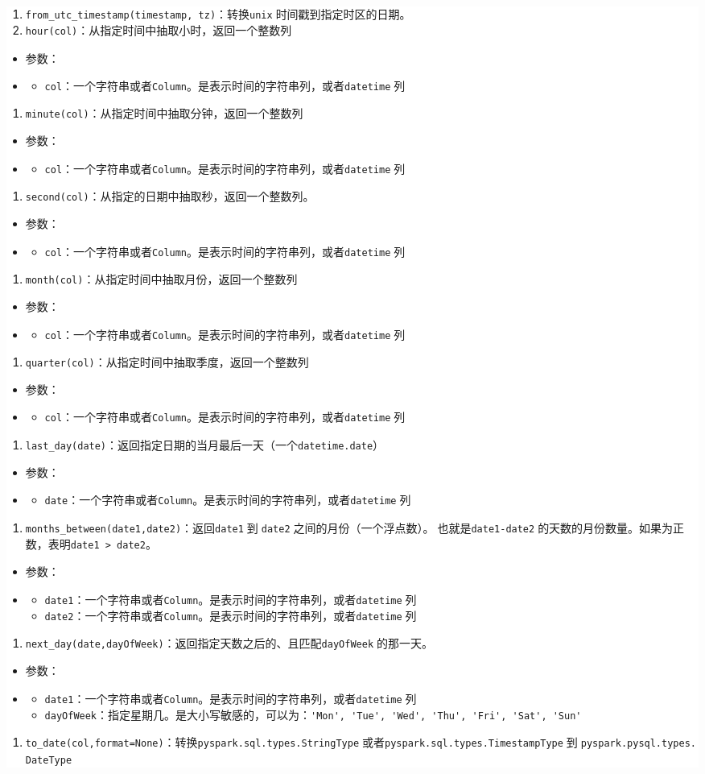 1. `from_utc_timestamp(timestamp, tz)`：转换`unix` 时间戳到指定时区的日期。
2. `hour(col)`：从指定时间中抽取小时，返回一个整数列

- 参数：

- - `col`：一个字符串或者`Column`。是表示时间的字符串列，或者`datetime` 列



1. `minute(col)`：从指定时间中抽取分钟，返回一个整数列

- 参数：

- - `col`：一个字符串或者`Column`。是表示时间的字符串列，或者`datetime` 列



1. `second(col)`：从指定的日期中抽取秒，返回一个整数列。

- 参数：

- - `col`：一个字符串或者`Column`。是表示时间的字符串列，或者`datetime` 列



1. `month(col)`：从指定时间中抽取月份，返回一个整数列

- 参数：

- - `col`：一个字符串或者`Column`。是表示时间的字符串列，或者`datetime` 列



1. `quarter(col)`：从指定时间中抽取季度，返回一个整数列

- 参数：

- - `col`：一个字符串或者`Column`。是表示时间的字符串列，或者`datetime` 列



1. `last_day(date)`：返回指定日期的当月最后一天（一个`datetime.date`）

- 参数：

- - `date`：一个字符串或者`Column`。是表示时间的字符串列，或者`datetime` 列



1. `months_between(date1,date2)`：返回`date1` 到 `date2` 之间的月份（一个浮点数）。
   也就是`date1-date2` 的天数的月份数量。如果为正数，表明`date1 > date2`。

- 参数：

- - `date1`：一个字符串或者`Column`。是表示时间的字符串列，或者`datetime` 列
  - `date2`：一个字符串或者`Column`。是表示时间的字符串列，或者`datetime` 列



1. `next_day(date,dayOfWeek)`：返回指定天数之后的、且匹配`dayOfWeek` 的那一天。

- 参数：

- - `date1`：一个字符串或者`Column`。是表示时间的字符串列，或者`datetime` 列
  - `dayOfWeek`：指定星期几。是大小写敏感的，可以为：`'Mon', 'Tue', 'Wed', 'Thu', 'Fri', 'Sat', 'Sun'`



1. `to_date(col,format=None)`：转换`pyspark.sql.types.StringType` 或者`pyspark.sql.types.TimestampType` 到 `pyspark.pysql.types.DateType`
